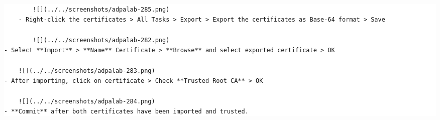 			![](../../screenshots/adpalab-285.png)
		- Right-click the certificates > All Tasks > Export > Export the certificates as Base-64 format > Save

			![](../../screenshots/adpalab-282.png)
	- Select **Import** > **Name** Certificate > **Browse** and select exported certificate > OK

		![](../../screenshots/adpalab-283.png)
	- After importing, click on certificate > Check **Trusted Root CA** > OK

		![](../../screenshots/adpalab-284.png)
	- **Commit** after both certificates have been imported and trusted.
